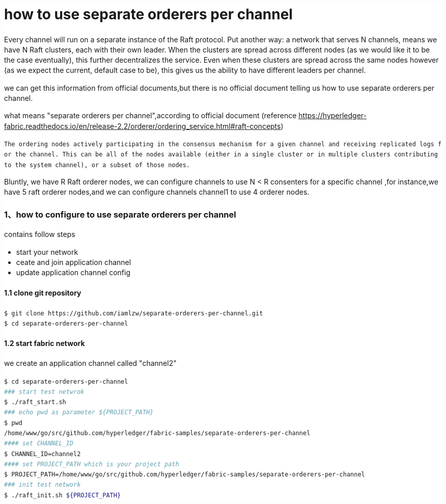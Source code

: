 # how to use separate orderers per channel

Every channel will run on a separate instance of the Raft protocol. Put another way: a network that serves N channels, means we have N Raft clusters, each with their own leader. When the clusters are spread across different nodes (as we would like it to be the case eventually), this further decentralizes the service. Even when these clusters are spread across the same nodes however (as we expect the current, default case to be), this gives us the ability to have different leaders per channel.

we can get this information from official documents,but there is no official document telling us how to use separate orderers per channel.

what means "separate orderers per channel",according to official document (reference https://hyperledger-fabric.readthedocs.io/en/release-2.2/orderer/ordering_service.html#raft-concepts)

```
The ordering nodes actively participating in the consensus mechanism for a given channel and receiving replicated logs for the channel. This can be all of the nodes available (either in a single cluster or in multiple clusters contributing to the system channel), or a subset of those nodes.
```

Bluntly, we have R Raft orderer nodes, we can configure channels to use N < R consenters for a specific channel ,for instance,we have 5 raft orderer nodes,and we can configure channels  channel1 to use 4 orderer nodes.

### 1、how to configure to use separate orderers per channel

contains follow steps

- start your network
- ceate and join application channel
- update application channel config

#### 1.1 clone git repository

```bash
$ git clone https://github.com/iamlzw/separate-orderers-per-channel.git
$ cd separate-orderers-per-channel
```

#### 1.2 start fabric network

we create an application channel called "channel2"

```bash
$ cd separate-orderers-per-channel
### start test netwrok
$ ./raft_start.sh
### echo pwd as parameter ${PROJECT_PATH}
$ pwd
/home/www/go/src/github.com/hyperledger/fabric-samples/separate-orderers-per-channel
#### set CHANNEL_ID
$ CHANNEL_ID=channel2
#### set PROJECT_PATH which is your project path
$ PROJECT_PATH=/home/www/go/src/github.com/hyperledger/fabric-samples/separate-orderers-per-channel
### init test network
$ ./raft_init.sh ${PROJECT_PATH}
```
